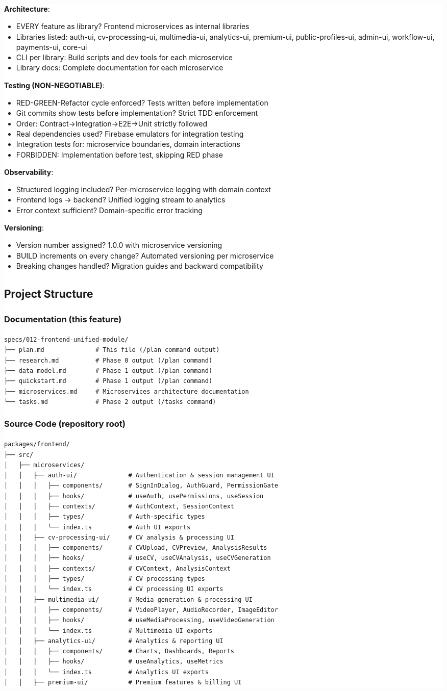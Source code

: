 **Architecture**:
- EVERY feature as library? Frontend microservices as internal libraries
- Libraries listed: auth-ui, cv-processing-ui, multimedia-ui, analytics-ui, premium-ui, public-profiles-ui, admin-ui, workflow-ui, payments-ui, core-ui
- CLI per library: Build scripts and dev tools for each microservice
- Library docs: Complete documentation for each microservice

**Testing (NON-NEGOTIABLE)**:
- RED-GREEN-Refactor cycle enforced? Tests written before implementation
- Git commits show tests before implementation? Strict TDD enforcement
- Order: Contract→Integration→E2E→Unit strictly followed
- Real dependencies used? Firebase emulators for integration testing
- Integration tests for: microservice boundaries, domain interactions
- FORBIDDEN: Implementation before test, skipping RED phase

**Observability**:
- Structured logging included? Per-microservice logging with domain context
- Frontend logs → backend? Unified logging stream to analytics
- Error context sufficient? Domain-specific error tracking

**Versioning**:
- Version number assigned? 1.0.0 with microservice versioning
- BUILD increments on every change? Automated versioning per microservice
- Breaking changes handled? Migration guides and backward compatibility

## Project Structure

### Documentation (this feature)
```
specs/012-frontend-unified-module/
├── plan.md              # This file (/plan command output)
├── research.md          # Phase 0 output (/plan command)
├── data-model.md        # Phase 1 output (/plan command)
├── quickstart.md        # Phase 1 output (/plan command)
├── microservices.md     # Microservices architecture documentation
└── tasks.md             # Phase 2 output (/tasks command)
```

### Source Code (repository root)
```
packages/frontend/
├── src/
│   ├── microservices/
│   │   ├── auth-ui/              # Authentication & session management UI
│   │   │   ├── components/       # SignInDialog, AuthGuard, PermissionGate
│   │   │   ├── hooks/            # useAuth, usePermissions, useSession
│   │   │   ├── contexts/         # AuthContext, SessionContext
│   │   │   ├── types/            # Auth-specific types
│   │   │   └── index.ts          # Auth UI exports
│   │   ├── cv-processing-ui/     # CV analysis & processing UI
│   │   │   ├── components/       # CVUpload, CVPreview, AnalysisResults
│   │   │   ├── hooks/            # useCV, useCVAnalysis, useCVGeneration
│   │   │   ├── contexts/         # CVContext, AnalysisContext
│   │   │   ├── types/            # CV processing types
│   │   │   └── index.ts          # CV processing UI exports
│   │   ├── multimedia-ui/        # Media generation & processing UI
│   │   │   ├── components/       # VideoPlayer, AudioRecorder, ImageEditor
│   │   │   ├── hooks/            # useMediaProcessing, useVideoGeneration
│   │   │   └── index.ts          # Multimedia UI exports
│   │   ├── analytics-ui/         # Analytics & reporting UI
│   │   │   ├── components/       # Charts, Dashboards, Reports
│   │   │   ├── hooks/            # useAnalytics, useMetrics
│   │   │   └── index.ts          # Analytics UI exports
│   │   ├── premium-ui/           # Premium features & billing UI
```